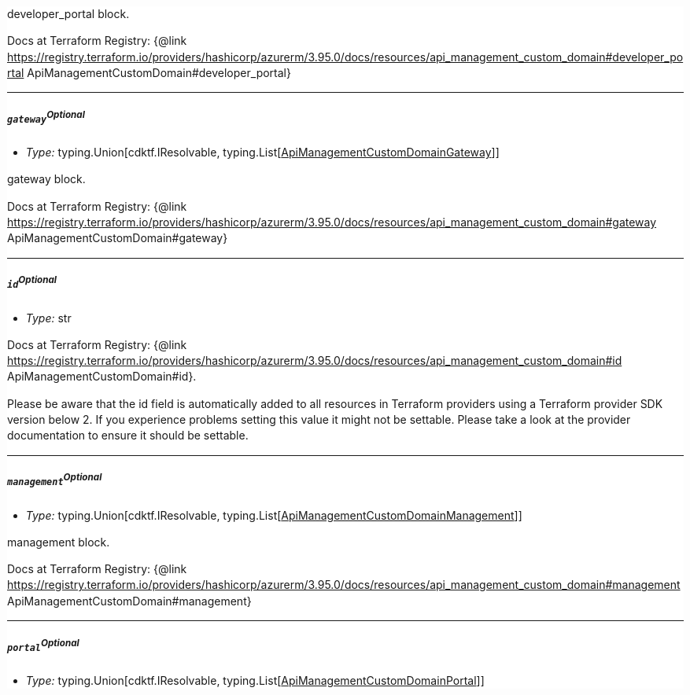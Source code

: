developer_portal block.

Docs at Terraform Registry: {@link https://registry.terraform.io/providers/hashicorp/azurerm/3.95.0/docs/resources/api_management_custom_domain#developer_portal ApiManagementCustomDomain#developer_portal}

---

##### `gateway`<sup>Optional</sup> <a name="gateway" id="@cdktf/provider-azurerm.apiManagementCustomDomain.ApiManagementCustomDomain.Initializer.parameter.gateway"></a>

- *Type:* typing.Union[cdktf.IResolvable, typing.List[<a href="#@cdktf/provider-azurerm.apiManagementCustomDomain.ApiManagementCustomDomainGateway">ApiManagementCustomDomainGateway</a>]]

gateway block.

Docs at Terraform Registry: {@link https://registry.terraform.io/providers/hashicorp/azurerm/3.95.0/docs/resources/api_management_custom_domain#gateway ApiManagementCustomDomain#gateway}

---

##### `id`<sup>Optional</sup> <a name="id" id="@cdktf/provider-azurerm.apiManagementCustomDomain.ApiManagementCustomDomain.Initializer.parameter.id"></a>

- *Type:* str

Docs at Terraform Registry: {@link https://registry.terraform.io/providers/hashicorp/azurerm/3.95.0/docs/resources/api_management_custom_domain#id ApiManagementCustomDomain#id}.

Please be aware that the id field is automatically added to all resources in Terraform providers using a Terraform provider SDK version below 2.
If you experience problems setting this value it might not be settable. Please take a look at the provider documentation to ensure it should be settable.

---

##### `management`<sup>Optional</sup> <a name="management" id="@cdktf/provider-azurerm.apiManagementCustomDomain.ApiManagementCustomDomain.Initializer.parameter.management"></a>

- *Type:* typing.Union[cdktf.IResolvable, typing.List[<a href="#@cdktf/provider-azurerm.apiManagementCustomDomain.ApiManagementCustomDomainManagement">ApiManagementCustomDomainManagement</a>]]

management block.

Docs at Terraform Registry: {@link https://registry.terraform.io/providers/hashicorp/azurerm/3.95.0/docs/resources/api_management_custom_domain#management ApiManagementCustomDomain#management}

---

##### `portal`<sup>Optional</sup> <a name="portal" id="@cdktf/provider-azurerm.apiManagementCustomDomain.ApiManagementCustomDomain.Initializer.parameter.portal"></a>

- *Type:* typing.Union[cdktf.IResolvable, typing.List[<a href="#@cdktf/provider-azurerm.apiManagementCustomDomain.ApiManagementCustomDomainPortal">ApiManagementCustomDomainPortal</a>]]
